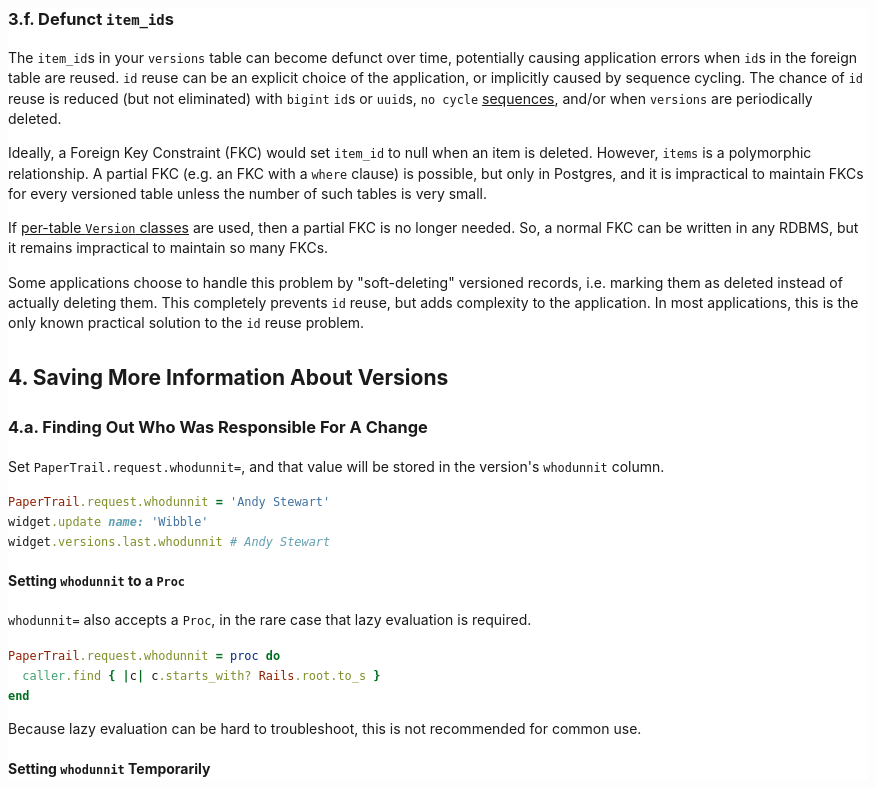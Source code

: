 ### 3.f. Defunct `item_id`s

The `item_id`s in your `versions` table can become defunct over time,
potentially causing application errors when `id`s in the foreign table are
reused. `id` reuse can be an explicit choice of the application, or implicitly
caused by sequence cycling. The chance of `id` reuse is reduced (but not
eliminated) with `bigint` `id`s or `uuid`s, `no cycle`
[sequences](https://www.postgresql.org/docs/current/sql-createsequence.html),
and/or when `versions` are periodically deleted.

Ideally, a Foreign Key Constraint (FKC) would set `item_id` to null when an item
is deleted. However, `items` is a polymorphic relationship. A partial FKC (e.g.
an FKC with a `where` clause) is possible, but only in Postgres, and it is
impractical to maintain FKCs for every versioned table unless the number of
such tables is very small.

If [per-table `Version`
classes](https://github.com/paper-trail-gem/paper_trail#6a-custom-version-classes)
are used, then a partial FKC is no longer needed. So, a normal FKC can be
written in any RDBMS, but it remains impractical to maintain so many FKCs.

Some applications choose to handle this problem by "soft-deleting" versioned
records, i.e. marking them as deleted instead of actually deleting them. This
completely prevents `id` reuse, but adds complexity to the application. In most
applications, this is the only known practical solution to the `id` reuse
problem.

## 4. Saving More Information About Versions

### 4.a. Finding Out Who Was Responsible For A Change

Set `PaperTrail.request.whodunnit=`, and that value will be stored in the
version's `whodunnit` column.

```ruby
PaperTrail.request.whodunnit = 'Andy Stewart'
widget.update name: 'Wibble'
widget.versions.last.whodunnit # Andy Stewart
```

#### Setting `whodunnit` to a `Proc`

`whodunnit=` also accepts a `Proc`, in the rare case that lazy evaluation is
required.

```ruby
PaperTrail.request.whodunnit = proc do
  caller.find { |c| c.starts_with? Rails.root.to_s }
end
```

Because lazy evaluation can be hard to troubleshoot, this is not
recommended for common use.

#### Setting `whodunnit` Temporarily
